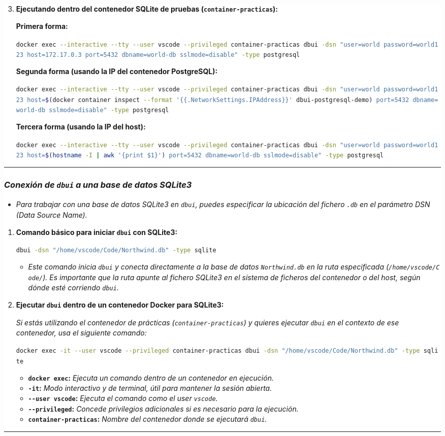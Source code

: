 3. **Ejecutando dentro del contenedor SQLite de pruebas (`container-practicas`):**

   **Primera forma:**

   ```bash
   docker exec --interactive --tty --user vscode --privileged container-practicas dbui -dsn "user=world password=world123 host=172.17.0.3 port=5432 dbname=world-db sslmode=disable" -type postgresql
   ```

   **Segunda forma (usando la IP del contenedor PostgreSQL):**

   ```bash
   docker exec --interactive --tty --user vscode --privileged container-practicas dbui -dsn "user=world password=world123 host=$(docker container inspect --format '{{.NetworkSettings.IPAddress}}' dbui-postgresql-demo) port=5432 dbname=world-db sslmode=disable" -type postgresql
   ```

   **Tercera forma (usando la IP del host):**

   ```bash
   docker exec --interactive --tty --user vscode --privileged container-practicas dbui -dsn "user=world password=world123 host=$(hostname -I | awk '{print $1}') port=5432 dbname=world-db sslmode=disable" -type postgresql
   ```

---

### ***Conexión de `dbui` a una base de datos SQLite3***

- *Para trabajar con una base de datos SQLite3 en `dbui`, puedes especificar la ubicación del fichero `.db` en el parámetro DSN (Data Source Name).*

1. **Comando básico para iniciar `dbui` con SQLite3:**

   ```bash
   dbui -dsn "/home/vscode/Code/Northwind.db" -type sqlite
   ```

   - *Este comando inicia `dbui` y conecta directamente a la base de datos `Northwind.db` en la ruta especificada (`/home/vscode/Code/`). Es importante que la ruta apunte al fichero SQLite3 en el sistema de ficheros del contenedor o del host, según dónde esté corriendo `dbui`.*

2. **Ejecutar `dbui` dentro de un contenedor Docker para SQLite3:**

    *Si estás utilizando el contenedor de prácticas (`container-practicas`) y quieres ejecutar `dbui` en el contexto de ese contenedor, usa el siguiente comando:*

   ```bash
   docker exec -it --user vscode --privileged container-practicas dbui -dsn "/home/vscode/Code/Northwind.db" -type sqlite
   ```

   - **`docker exec`:** *Ejecuta un comando dentro de un contenedor en ejecución.*
   - **`-it`:** *Modo interactivo y de terminal, útil para mantener la sesión abierta.*
   - **`--user vscode`:** *Ejecuta el comando como el user `vscode`.*
   - **`--privileged`:** *Concede privilegios adicionales si es necesario para la ejecución.*
   - **`container-practicas`:** *Nombre del contenedor donde se ejecutará `dbui`.*

---
